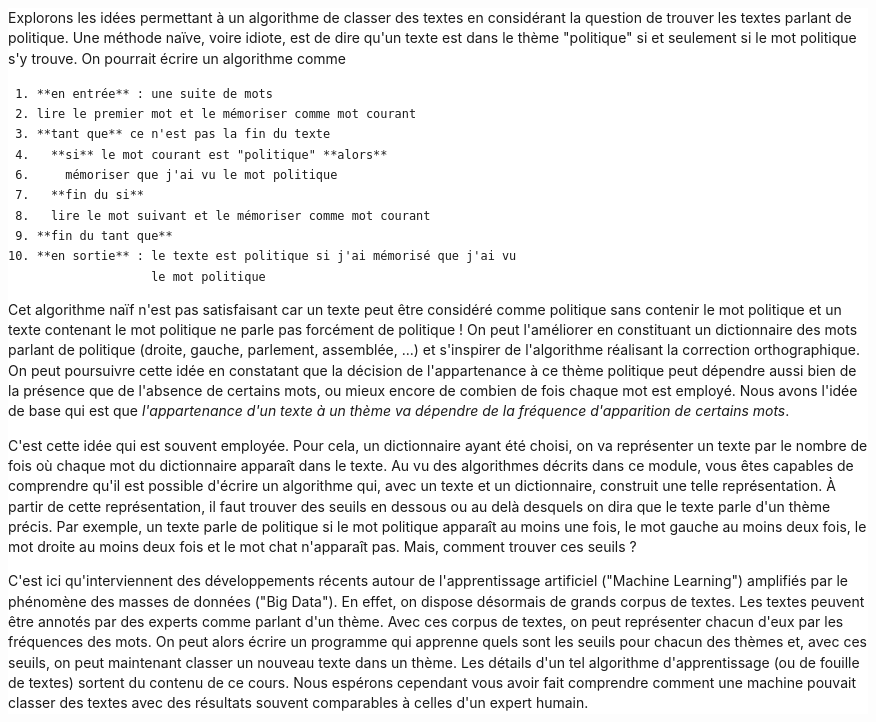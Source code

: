 Explorons les idées permettant à un algorithme de classer des textes
en considérant la question de trouver les textes parlant de politique.
Une méthode naïve, voire idiote, est de dire qu'un texte est dans le
thème "politique" si et seulement si le mot politique s'y trouve. On
pourrait écrire un algorithme comme

     1. **en entrée** : une suite de mots
     2. lire le premier mot et le mémoriser comme mot courant
     3. **tant que** ce n'est pas la fin du texte
     4.   **si** le mot courant est "politique" **alors**
     6.     mémoriser que j'ai vu le mot politique
     7.   **fin du si**
     8.   lire le mot suivant et le mémoriser comme mot courant
     9. **fin du tant que**
    10. **en sortie** : le texte est politique si j'ai mémorisé que j'ai vu
                        le mot politique

Cet algorithme naïf n'est pas satisfaisant car un texte peut être
considéré comme politique sans contenir le mot politique et un texte
contenant le mot politique ne parle pas forcément de politique ! On
peut l'améliorer en constituant un dictionnaire des mots parlant de
politique (droite, gauche, parlement, assemblée, ...)  et s'inspirer
de l'algorithme réalisant la correction orthographique. On peut
poursuivre cette idée en constatant que la décision de
l'appartenance à ce thème politique peut dépendre aussi bien de la
présence que de l'absence de certains mots, ou mieux encore de combien
de fois chaque mot est employé. Nous avons l'idée de base qui est que
*l'appartenance d'un texte à un thème va dépendre de la fréquence
d'apparition de certains mots*.

C'est cette idée qui est souvent employée. Pour cela, un dictionnaire
ayant été choisi, on va représenter un texte par le nombre de fois où
chaque mot du dictionnaire apparaît dans le texte. Au vu des
algorithmes décrits dans ce module, vous êtes capables de comprendre qu'il
est possible d'écrire un algorithme qui, avec un texte et un
dictionnaire, construit une telle représentation. À partir de cette
représentation, il faut trouver des seuils en dessous ou au delà
desquels on dira que le texte parle d'un thème précis. Par exemple, un
texte parle de politique si le mot politique apparaît au moins une
fois, le mot gauche au moins deux fois, le mot droite au moins deux
fois et le mot chat n'apparaît pas. Mais, comment trouver ces seuils ?

C'est ici qu'interviennent des développements récents autour de
l'apprentissage artificiel ("Machine Learning") amplifiés par le
phénomène des masses de données ("Big Data"). En effet, on dispose
désormais de grands corpus de textes. Les textes peuvent être annotés
par des experts comme parlant d'un thème. Avec ces corpus de textes,
on peut représenter chacun d'eux par les fréquences des mots. On peut
alors écrire un programme qui apprenne quels sont les seuils pour
chacun des thèmes et, avec ces seuils, on peut maintenant classer un
nouveau texte dans un thème. Les détails d'un tel algorithme
d'apprentissage (ou de fouille de textes) sortent du contenu de ce
cours. Nous espérons cependant vous avoir fait comprendre comment une
machine pouvait classer des textes avec des résultats souvent
comparables à celles d'un expert humain.
